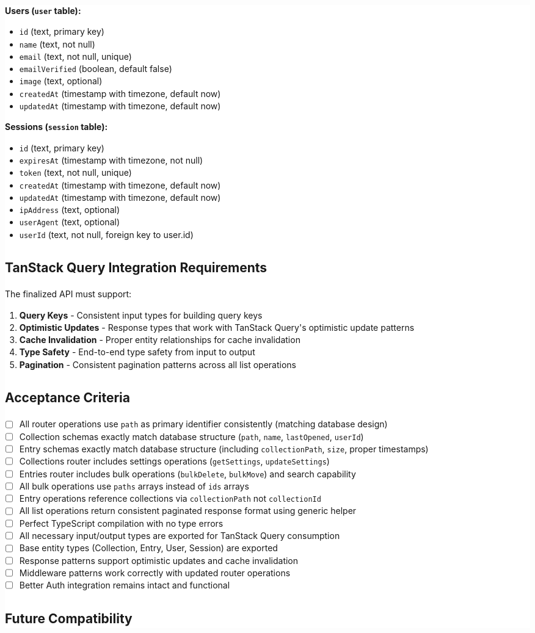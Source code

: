 **Users (`user` table):**
- `id` (text, primary key)
- `name` (text, not null)
- `email` (text, not null, unique)
- `emailVerified` (boolean, default false)
- `image` (text, optional)
- `createdAt` (timestamp with timezone, default now)
- `updatedAt` (timestamp with timezone, default now)

**Sessions (`session` table):**
- `id` (text, primary key)
- `expiresAt` (timestamp with timezone, not null)
- `token` (text, not null, unique)
- `createdAt` (timestamp with timezone, default now)
- `updatedAt` (timestamp with timezone, default now)
- `ipAddress` (text, optional)
- `userAgent` (text, optional)
- `userId` (text, not null, foreign key to user.id)

## TanStack Query Integration Requirements

The finalized API must support:

1. **Query Keys** - Consistent input types for building query keys
2. **Optimistic Updates** - Response types that work with TanStack Query's optimistic update patterns
3. **Cache Invalidation** - Proper entity relationships for cache invalidation
4. **Type Safety** - End-to-end type safety from input to output
5. **Pagination** - Consistent pagination patterns across all list operations

## Acceptance Criteria

- [ ] All router operations use `path` as primary identifier consistently (matching database design)
- [ ] Collection schemas exactly match database structure (`path`, `name`, `lastOpened`, `userId`)
- [ ] Entry schemas exactly match database structure (including `collectionPath`, `size`, proper timestamps)
- [ ] Collections router includes settings operations (`getSettings`, `updateSettings`)
- [ ] Entries router includes bulk operations (`bulkDelete`, `bulkMove`) and search capability
- [ ] All bulk operations use `paths` arrays instead of `ids` arrays
- [ ] Entry operations reference collections via `collectionPath` not `collectionId`
- [ ] All list operations return consistent paginated response format using generic helper
- [ ] Perfect TypeScript compilation with no type errors
- [ ] All necessary input/output types are exported for TanStack Query consumption
- [ ] Base entity types (Collection, Entry, User, Session) are exported
- [ ] Response patterns support optimistic updates and cache invalidation
- [ ] Middleware patterns work correctly with updated router operations
- [ ] Better Auth integration remains intact and functional

## Future Compatibility


  [K in keyof AppRouter]: {
  [K in keyof AppRouter]: {